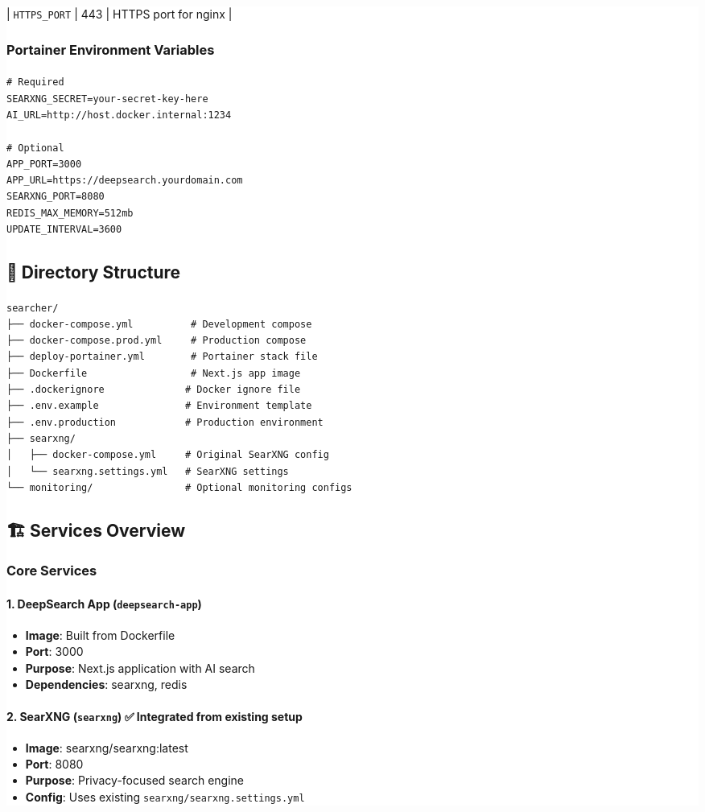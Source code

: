 | `HTTPS_PORT` | 443 | HTTPS port for nginx |

### Portainer Environment Variables
```env
# Required
SEARXNG_SECRET=your-secret-key-here
AI_URL=http://host.docker.internal:1234

# Optional
APP_PORT=3000
APP_URL=https://deepsearch.yourdomain.com
SEARXNG_PORT=8080
REDIS_MAX_MEMORY=512mb
UPDATE_INTERVAL=3600
```

## 📁 Directory Structure

```
searcher/
├── docker-compose.yml          # Development compose
├── docker-compose.prod.yml     # Production compose  
├── deploy-portainer.yml        # Portainer stack file
├── Dockerfile                  # Next.js app image
├── .dockerignore              # Docker ignore file
├── .env.example               # Environment template
├── .env.production            # Production environment
├── searxng/
│   ├── docker-compose.yml     # Original SearXNG config
│   └── searxng.settings.yml   # SearXNG settings
└── monitoring/                # Optional monitoring configs
```

## 🏗️ Services Overview

### Core Services

#### 1. DeepSearch App (`deepsearch-app`)
- **Image**: Built from Dockerfile
- **Port**: 3000
- **Purpose**: Next.js application with AI search
- **Dependencies**: searxng, redis

#### 2. SearXNG (`searxng`) ✅ **Integrated from existing setup**
- **Image**: searxng/searxng:latest
- **Port**: 8080
- **Purpose**: Privacy-focused search engine
- **Config**: Uses existing `searxng/searxng.settings.yml`
